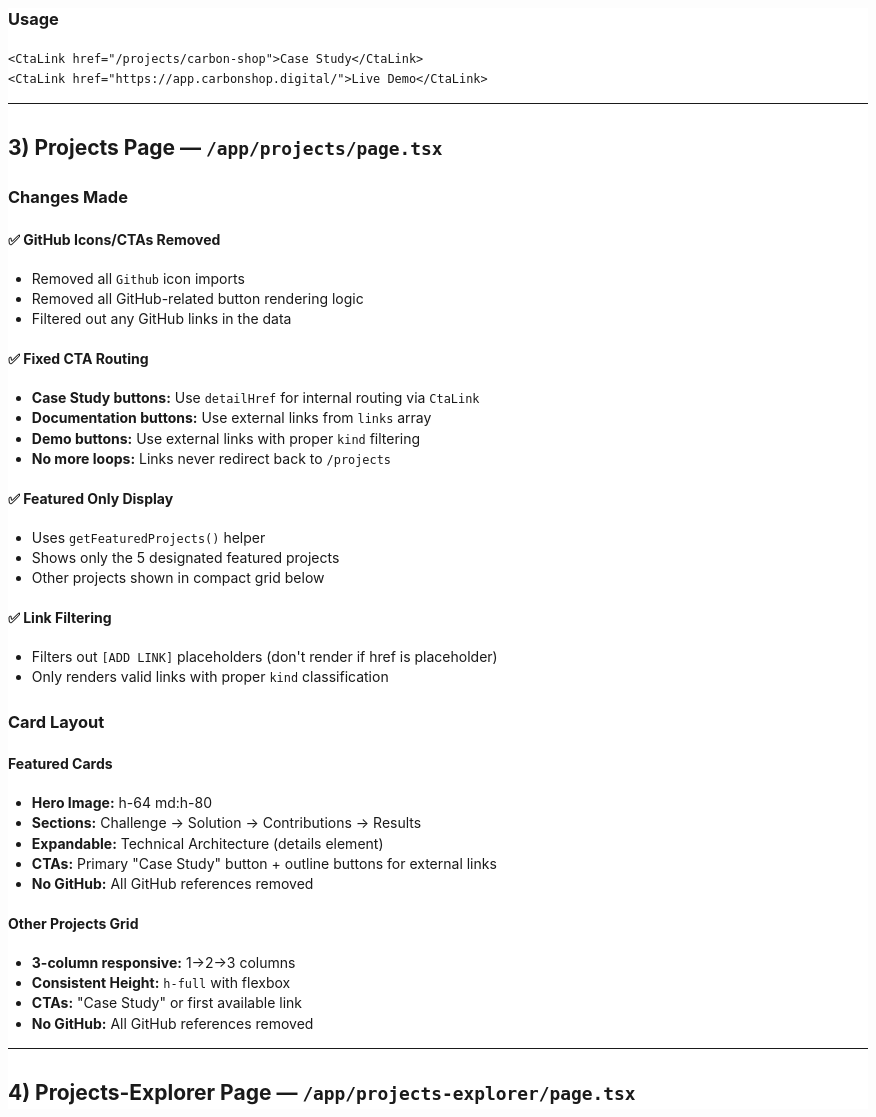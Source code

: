 ### Usage

```tsx
<CtaLink href="/projects/carbon-shop">Case Study</CtaLink>
<CtaLink href="https://app.carbonshop.digital/">Live Demo</CtaLink>
```

---

## 3) Projects Page — `/app/projects/page.tsx`

### Changes Made

#### ✅ **GitHub Icons/CTAs Removed**
- Removed all `Github` icon imports
- Removed all GitHub-related button rendering logic
- Filtered out any GitHub links in the data

#### ✅ **Fixed CTA Routing**
- **Case Study buttons:** Use `detailHref` for internal routing via `CtaLink`
- **Documentation buttons:** Use external links from `links` array
- **Demo buttons:** Use external links with proper `kind` filtering
- **No more loops:** Links never redirect back to `/projects`

#### ✅ **Featured Only Display**
- Uses `getFeaturedProjects()` helper
- Shows only the 5 designated featured projects
- Other projects shown in compact grid below

#### ✅ **Link Filtering**
- Filters out `[ADD LINK]` placeholders (don't render if href is placeholder)
- Only renders valid links with proper `kind` classification

### Card Layout

#### Featured Cards
- **Hero Image:** h-64 md:h-80
- **Sections:** Challenge → Solution → Contributions → Results
- **Expandable:** Technical Architecture (details element)
- **CTAs:** Primary "Case Study" button + outline buttons for external links
- **No GitHub:** All GitHub references removed

#### Other Projects Grid
- **3-column responsive:** 1→2→3 columns
- **Consistent Height:** `h-full` with flexbox
- **CTAs:** "Case Study" or first available link
- **No GitHub:** All GitHub references removed

---

## 4) Projects-Explorer Page — `/app/projects-explorer/page.tsx`

